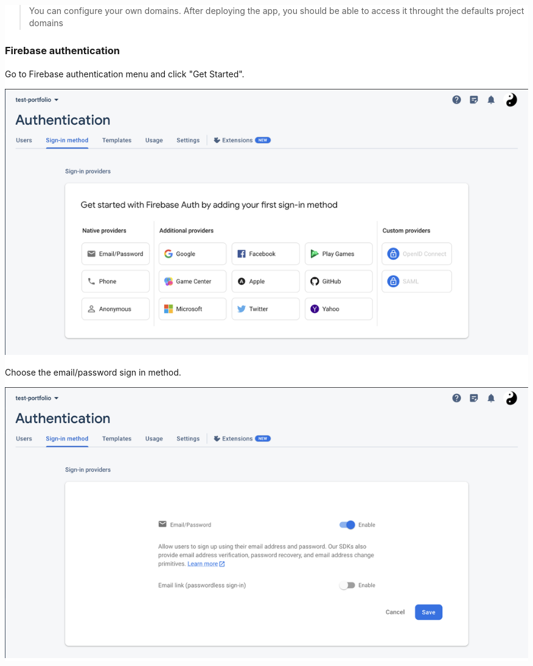 > You can configure your own domains. After deploying the app, you should be able to access it throught the defaults project domains

### Firebase authentication

Go to Firebase authentication menu and click "Get Started".

![Sign in method selection](./src/assets/readme/sign_in_method.png)

Choose the email/password sign in method.

![enable email/password and disable Email link](./src/assets/readme/email_password.png)
